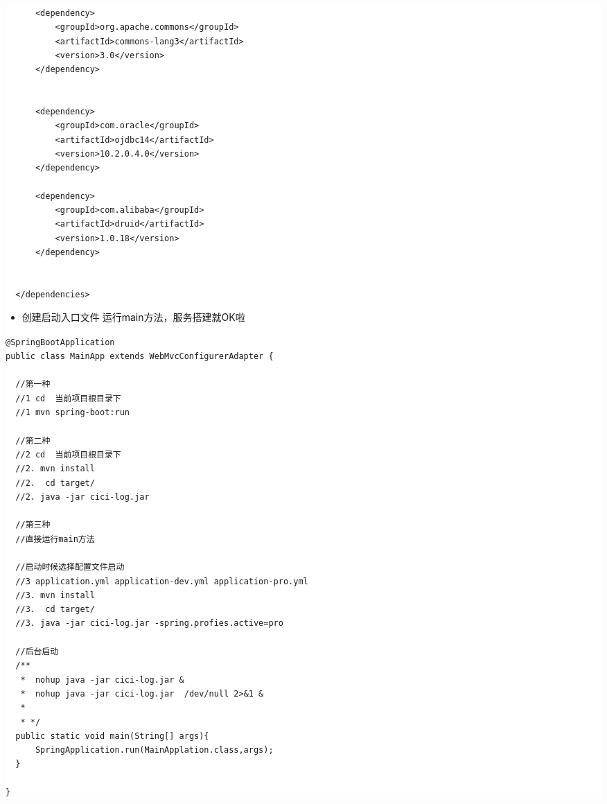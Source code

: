   ```
        <dependency>
            <groupId>org.apache.commons</groupId>
            <artifactId>commons-lang3</artifactId>
            <version>3.0</version>
        </dependency>


        <dependency>
            <groupId>com.oracle</groupId>
            <artifactId>ojdbc14</artifactId>
            <version>10.2.0.4.0</version>
        </dependency>

        <dependency>
            <groupId>com.alibaba</groupId>
            <artifactId>druid</artifactId>
            <version>1.0.18</version>
        </dependency>


    </dependencies>
  
  ```
 
  * 创建启动入口文件 运行main方法，服务搭建就OK啦
  
  ```
  @SpringBootApplication
public class MainApp extends WebMvcConfigurerAdapter {

    //第一种
    //1 cd  当前项目根目录下
    //1 mvn spring-boot:run

    //第二种
    //2 cd  当前项目根目录下
    //2. mvn install
    //2.  cd target/
    //2. java -jar cici-log.jar

    //第三种
    //直接运行main方法

    //启动时候选择配置文件启动
    //3 application.yml application-dev.yml application-pro.yml
    //3. mvn install
    //3.  cd target/
    //3. java -jar cici-log.jar -spring.profies.active=pro

    //后台启动
    /**
     *  nohup java -jar cici-log.jar &
     *  nohup java -jar cici-log.jar  /dev/null 2>&1 &
     *
     * */
    public static void main(String[] args){
        SpringApplication.run(MainApplation.class,args);
    }

  }
  
  ```
    